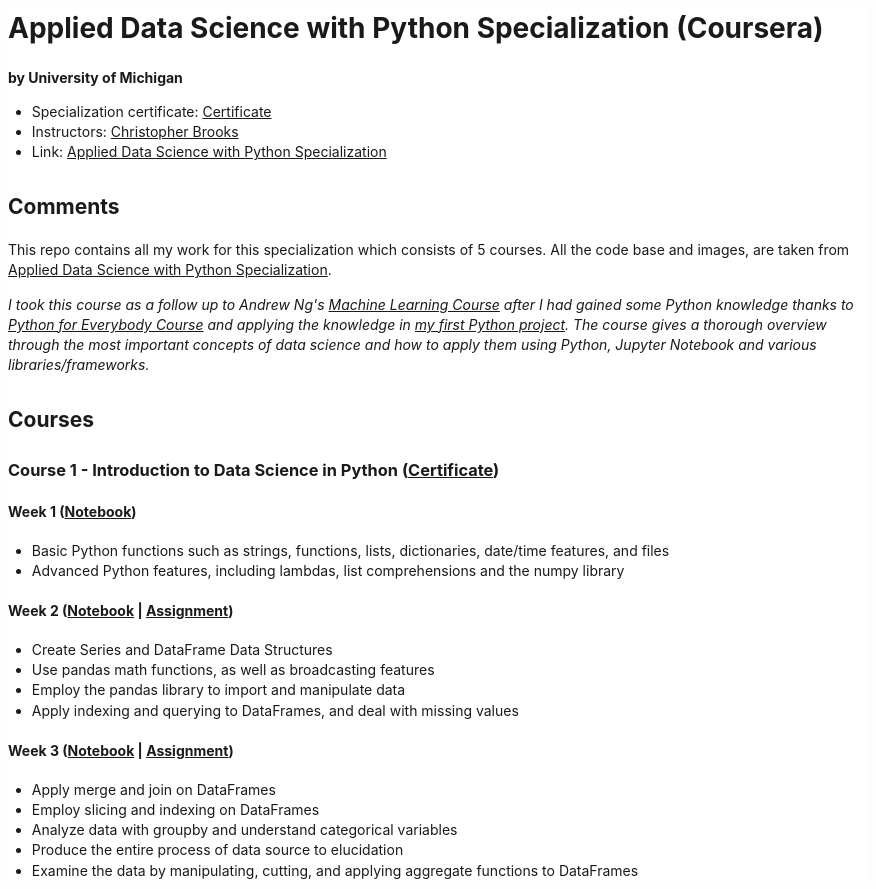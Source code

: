 # Applied Data Science with Python Specialization (Coursera)
**by University of Michigan**
* Specialization certificate: [Certificate](https://github.com/adamsiemaszkiewicz/coursera_applied-data-science-with-python/blob/master/Coursera%20BGMHCK7DRBTF.pdf)
* Instructors: [Christopher Brooks](https://www.si.umich.edu/people/christopher-brooks)
* Link: [Applied Data Science with Python Specialization](https://www.coursera.org/specializations/data-science-python)

## Comments

This repo contains all my work for this specialization which consists of 5 courses. All the code base and images, are taken from [Applied Data Science with Python Specialization](https://www.coursera.org/specializations/data-science-python).

*I took this course as a follow up to Andrew Ng's [Machine Learning Course](https://github.com/adamsiemaszkiewicz/coursera_machine-learning) after I had gained some Python knowledge thanks to [Python for Everybody Course](https://github.com/adamsiemaszkiewicz/coursera_python-for-everybody) and applying the knowledge in [my first Python project](https://github.com/adamsiemaszkiewicz/eargasm2spotify). The course gives a thorough overview through the most important concepts of data science and how to apply them using Python, Jupyter Notebook and various libraries/frameworks.*

## Courses

### Course 1 - Introduction to Data Science in Python ([Certificate](https://github.com/adamsiemaszkiewicz/coursera_applied-data-science-with-python/blob/master/course-1_introduction-to-data-science-in-python/Coursera%20WHP97H647PSB.pdf))
#### Week 1 ([Notebook](https://github.com/adamsiemaszkiewicz/coursera_applied-data-science-with-python/blob/master/course-1_introduction-to-data-science-in-python/Week%201.ipynb))
+ Basic Python functions such as strings, functions, lists, dictionaries, date/time features, and files
+ Advanced Python features, including lambdas, list comprehensions and the numpy library

#### Week 2 ([Notebook](https://github.com/adamsiemaszkiewicz/coursera_applied-data-science-with-python/blob/master/course-1_introduction-to-data-science-in-python/Week%202.ipynb) | [Assignment](https://github.com/adamsiemaszkiewicz/coursera_applied-data-science-with-python/blob/master/course-1_introduction-to-data-science-in-python/Assignment%202.ipynb))
+ Create Series and DataFrame Data Structures
+ Use pandas math functions, as well as broadcasting features
+ Employ the pandas library to import and manipulate data
+ Apply indexing and querying to DataFrames, and deal with missing values

#### Week 3 ([Notebook](https://github.com/adamsiemaszkiewicz/coursera_applied-data-science-with-python/blob/master/course-1_introduction-to-data-science-in-python/Week%203.ipynb) | [Assignment](https://github.com/adamsiemaszkiewicz/coursera_applied-data-science-with-python/blob/master/course-1_introduction-to-data-science-in-python/Assignment%203.ipynb))
+ Apply merge and join on DataFrames
+ Employ slicing and indexing on DataFrames
+ Analyze data with groupby and understand categorical variables
+ Produce the entire process of data source to elucidation
+ Examine the data by manipulating, cutting, and applying aggregate functions to DataFrames

